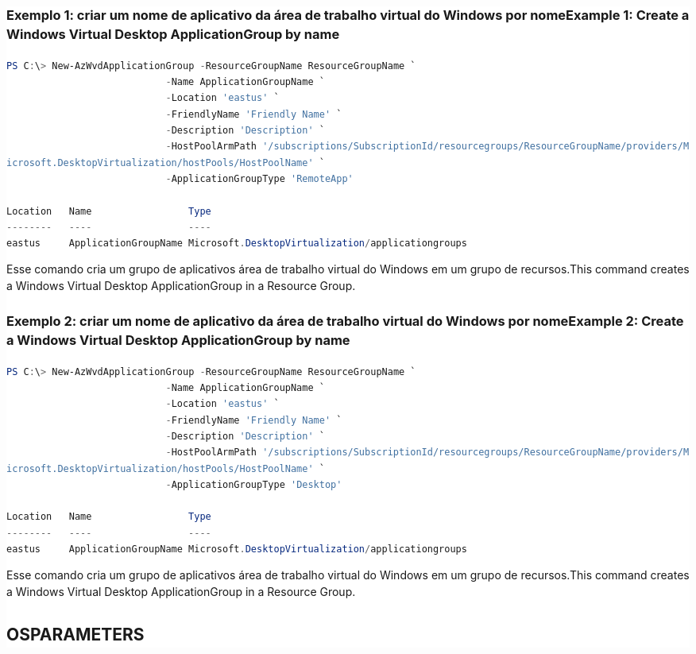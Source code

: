 ### <span data-ttu-id="35ac9-108">Exemplo 1: criar um nome de aplicativo da área de trabalho virtual do Windows por nome</span><span class="sxs-lookup"><span data-stu-id="35ac9-108">Example 1: Create a Windows Virtual Desktop ApplicationGroup by name</span></span>
```powershell
PS C:\> New-AzWvdApplicationGroup -ResourceGroupName ResourceGroupName `
                            -Name ApplicationGroupName `
                            -Location 'eastus' `
                            -FriendlyName 'Friendly Name' `
                            -Description 'Description' `
                            -HostPoolArmPath '/subscriptions/SubscriptionId/resourcegroups/ResourceGroupName/providers/Microsoft.DesktopVirtualization/hostPools/HostPoolName' `
                            -ApplicationGroupType 'RemoteApp'

Location   Name                 Type
--------   ----                 ----
eastus     ApplicationGroupName Microsoft.DesktopVirtualization/applicationgroups
```

<span data-ttu-id="35ac9-109">Esse comando cria um grupo de aplicativos área de trabalho virtual do Windows em um grupo de recursos.</span><span class="sxs-lookup"><span data-stu-id="35ac9-109">This command creates a Windows Virtual Desktop ApplicationGroup in a Resource Group.</span></span>

### <span data-ttu-id="35ac9-110">Exemplo 2: criar um nome de aplicativo da área de trabalho virtual do Windows por nome</span><span class="sxs-lookup"><span data-stu-id="35ac9-110">Example 2: Create a Windows Virtual Desktop ApplicationGroup by name</span></span>
```powershell
PS C:\> New-AzWvdApplicationGroup -ResourceGroupName ResourceGroupName `
                            -Name ApplicationGroupName `
                            -Location 'eastus' `
                            -FriendlyName 'Friendly Name' `
                            -Description 'Description' `
                            -HostPoolArmPath '/subscriptions/SubscriptionId/resourcegroups/ResourceGroupName/providers/Microsoft.DesktopVirtualization/hostPools/HostPoolName' `
                            -ApplicationGroupType 'Desktop'

Location   Name                 Type
--------   ----                 ----
eastus     ApplicationGroupName Microsoft.DesktopVirtualization/applicationgroups
```

<span data-ttu-id="35ac9-111">Esse comando cria um grupo de aplicativos área de trabalho virtual do Windows em um grupo de recursos.</span><span class="sxs-lookup"><span data-stu-id="35ac9-111">This command creates a Windows Virtual Desktop ApplicationGroup in a Resource Group.</span></span>

## <span data-ttu-id="35ac9-112">OS</span><span class="sxs-lookup"><span data-stu-id="35ac9-112">PARAMETERS</span></span>

